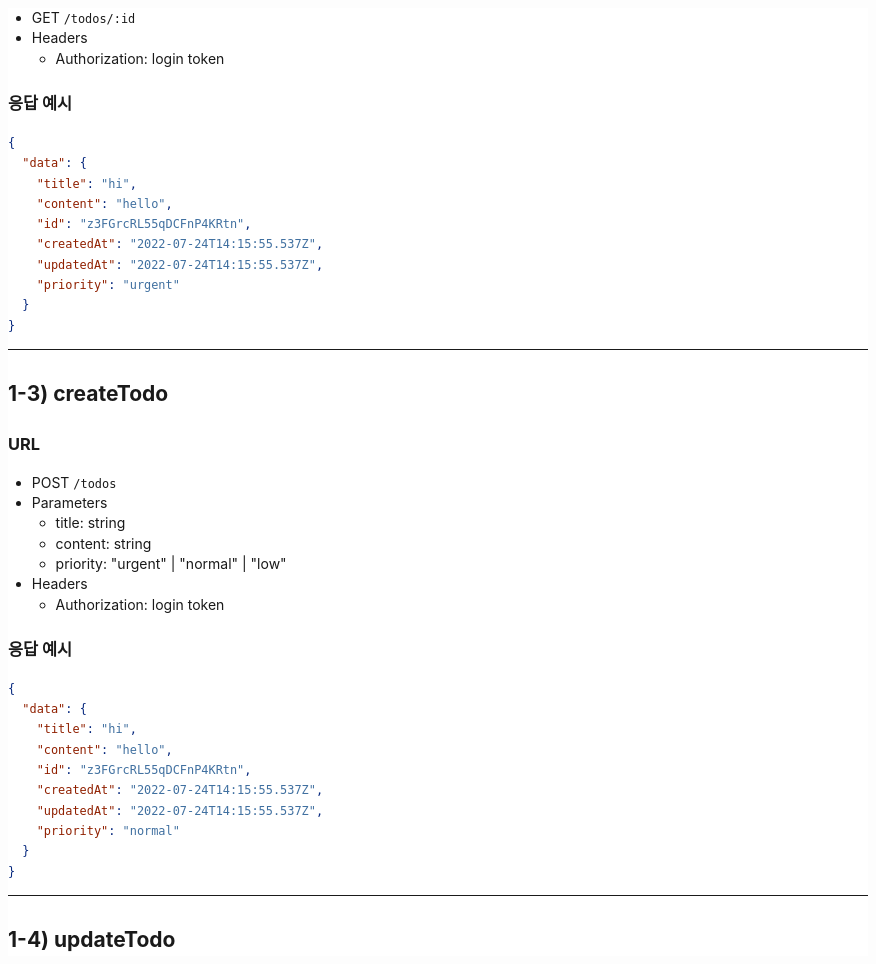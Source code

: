 - GET `/todos/:id`
- Headers
  - Authorization: login token

### 응답 예시

```json
{
  "data": {
    "title": "hi",
    "content": "hello",
    "id": "z3FGrcRL55qDCFnP4KRtn",
    "createdAt": "2022-07-24T14:15:55.537Z",
    "updatedAt": "2022-07-24T14:15:55.537Z",
    "priority": "urgent"
  }
}
```

---

## <span id="createTodo">1-3) createTodo</span>

### URL

- POST `/todos`
- Parameters
  - title: string
  - content: string
  - priority: "urgent" | "normal" | "low"
- Headers
  - Authorization: login token

### 응답 예시

```json
{
  "data": {
    "title": "hi",
    "content": "hello",
    "id": "z3FGrcRL55qDCFnP4KRtn",
    "createdAt": "2022-07-24T14:15:55.537Z",
    "updatedAt": "2022-07-24T14:15:55.537Z",
    "priority": "normal"
  }
}
```

---

## <span id="updateTodo">1-4) updateTodo</span>
